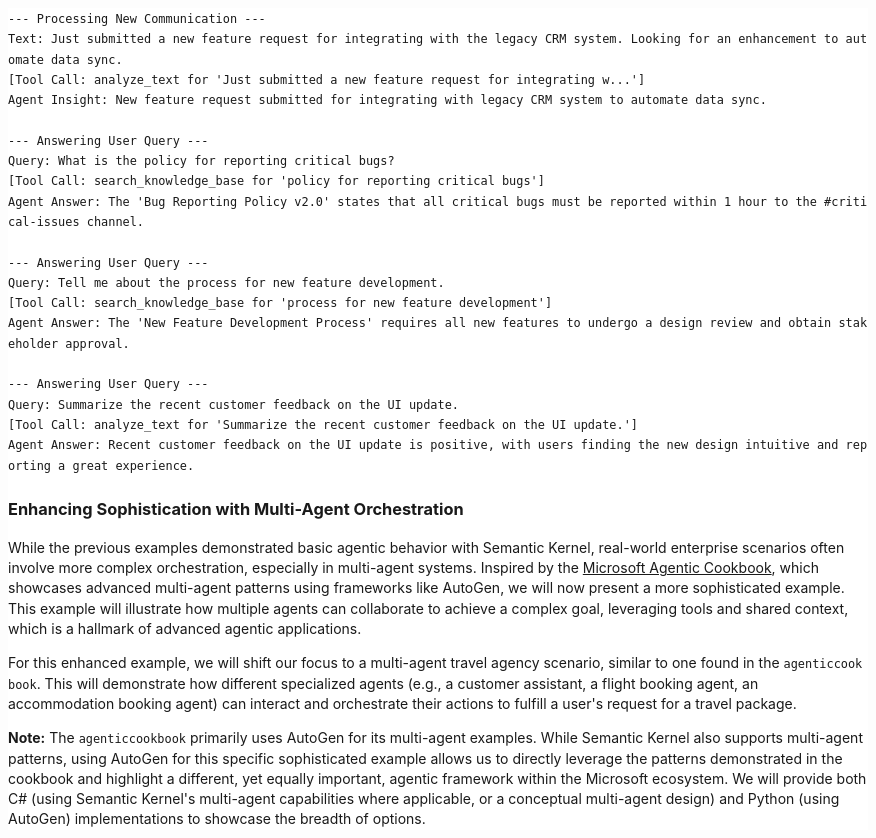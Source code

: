 ```
--- Processing New Communication ---
Text: Just submitted a new feature request for integrating with the legacy CRM system. Looking for an enhancement to automate data sync.
[Tool Call: analyze_text for 'Just submitted a new feature request for integrating w...']
Agent Insight: New feature request submitted for integrating with legacy CRM system to automate data sync.

--- Answering User Query ---
Query: What is the policy for reporting critical bugs?
[Tool Call: search_knowledge_base for 'policy for reporting critical bugs']
Agent Answer: The 'Bug Reporting Policy v2.0' states that all critical bugs must be reported within 1 hour to the #critical-issues channel.

--- Answering User Query ---
Query: Tell me about the process for new feature development.
[Tool Call: search_knowledge_base for 'process for new feature development']
Agent Answer: The 'New Feature Development Process' requires all new features to undergo a design review and obtain stakeholder approval.

--- Answering User Query ---
Query: Summarize the recent customer feedback on the UI update.
[Tool Call: analyze_text for 'Summarize the recent customer feedback on the UI update.']
Agent Answer: Recent customer feedback on the UI update is positive, with users finding the new design intuitive and reporting a great experience.
```






### Enhancing Sophistication with Multi-Agent Orchestration

While the previous examples demonstrated basic agentic behavior with Semantic Kernel, real-world enterprise scenarios often involve more complex orchestration, especially in multi-agent systems. Inspired by the [Microsoft Agentic Cookbook](https://github.com/microsoft/agenticcookbook), which showcases advanced multi-agent patterns using frameworks like AutoGen, we will now present a more sophisticated example. This example will illustrate how multiple agents can collaborate to achieve a complex goal, leveraging tools and shared context, which is a hallmark of advanced agentic applications.

For this enhanced example, we will shift our focus to a multi-agent travel agency scenario, similar to one found in the `agenticcookbook`. This will demonstrate how different specialized agents (e.g., a customer assistant, a flight booking agent, an accommodation booking agent) can interact and orchestrate their actions to fulfill a user's request for a travel package.

**Note:** The `agenticcookbook` primarily uses AutoGen for its multi-agent examples. While Semantic Kernel also supports multi-agent patterns, using AutoGen for this specific sophisticated example allows us to directly leverage the patterns demonstrated in the cookbook and highlight a different, yet equally important, agentic framework within the Microsoft ecosystem. We will provide both C# (using Semantic Kernel's multi-agent capabilities where applicable, or a conceptual multi-agent design) and Python (using AutoGen) implementations to showcase the breadth of options.




